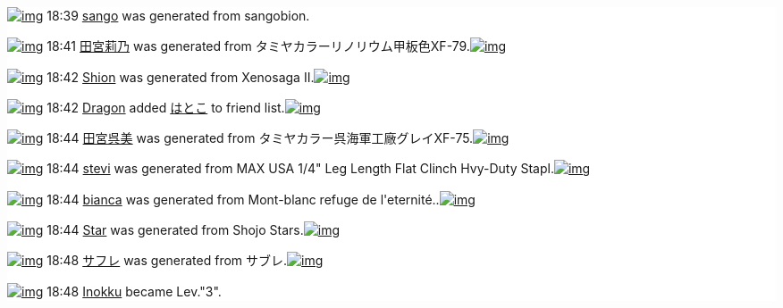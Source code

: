 [![img](http://kacdn02.appspot.com/4963348227555328/9ba7.png)](http://www.barcodekanojo.com/kanojo/2671766/sango) 18:39 [sango](http://www.barcodekanojo.com/kanojo/2671766/sango) was generated from sangobion.

[![img](http://kacdn05.appspot.com/6534594635497472/ca78.png)](http://www.barcodekanojo.com/kanojo/2671767/%E7%94%B0%E5%AE%AE%E8%8E%89%E4%B9%83) 18:41 [田宮莉乃](http://www.barcodekanojo.com/kanojo/2671767/%E7%94%B0%E5%AE%AE%E8%8E%89%E4%B9%83) was generated from タミヤカラーリノリウム甲板色XF-79.[![img](http://kacdn03.appspot.com/5394891240636416/d099.jpg)](http://www.barcodekanojo.com/product_images/barcode/5183120/1386150027/50x50x,PE3,P82,PBF,PE3,P83,P9F,PE3,P83,PA4,PE3,P82,PAB,PE3,P83,PA9,PE3,P83,PBC,PE3,P83,PAA,PE3,P83,P8E,PE3,P83,PAA,PE3,P82,PA6,PE3,P83,PA0,PE7,P94,PB2,PE6,P9D,PBF,PE8,P89,PB2XF-79.jpg,qw=88,ah=88.pagespeed.ic.0Jn2Ur0pnI.jpg)

[![img](http://img13.imageshack.us/img13/1351/ljld.png)](http://www.barcodekanojo.com/kanojo/2671768/Shion) 18:42 [Shion](http://www.barcodekanojo.com/kanojo/2671768/Shion) was generated from Xenosaga II.[![img](http://kacdn05.appspot.com/5168305945968640/3b0e.jpg)](http://www.barcodekanojo.com/product_images/barcode/5183121/1386150076/50x50xXenosaga,P20II.jpg,qw=88,ah=88.pagespeed.ic.Ow43oYLf_E.jpg)

[![img](http://img62.imageshack.us/img62/7336/vgaa.jpg)](http://www.barcodekanojo.com/user/209201/Dragon) 18:42 [Dragon](http://www.barcodekanojo.com/user/209201/Dragon) added [はとこ](http://www.barcodekanojo.com/kanojo/2661783/%E3%81%AF%E3%81%A8%E3%81%93) to friend list.[![img](http://kacdn03.appspot.com/6739481755385856/3dd38.png)](http://www.barcodekanojo.com/kanojo/2661783/%E3%81%AF%E3%81%A8%E3%81%93)

[![img](http://kacdn02.appspot.com/6522335725092864/bb0f1.png)](http://www.barcodekanojo.com/kanojo/2671769/%E7%94%B0%E5%AE%AE%E5%91%89%E7%BE%8E) 18:44 [田宮呉美](http://www.barcodekanojo.com/kanojo/2671769/%E7%94%B0%E5%AE%AE%E5%91%89%E7%BE%8E) was generated from タミヤカラー呉海軍工廠グレイXF-75.[![img](http://kacdn02.appspot.com/5102918826983424/fbc0.jpg)](http://www.barcodekanojo.com/product_images/barcode/5183123/1386150213/%E3%82%BF%E3%83%9F%E3%83%A4%E3%82%AB%E3%83%A9%E3%83%BC%E5%91%89%E6%B5%B7%E8%BB%8D%E5%B7%A5%E5%BB%A0%E3%82%B0%E3%83%AC%E3%82%A4XF-75.jpg)

[![img](http://kacdn01.appspot.com/5385440701972480/b777.png)](http://www.barcodekanojo.com/kanojo/2671770/stevi) 18:44 [stevi](http://www.barcodekanojo.com/kanojo/2671770/stevi) was generated from MAX USA 1/4" Leg Length Flat Clinch Hvy-Duty Stapl.[![img](http://kacdn01.appspot.com/6407935513067520/9d15.jpg)](http://www.barcodekanojo.com/product_images/barcode/5183124/1386150222/MAX%20USA%201%2F4%22%20Leg%20Length%20Flat%20Clinch%20Hvy-Duty%20Stapl.jpg)

[![img](http://kacdn05.appspot.com/6594115902898176/ec162.png)](http://www.barcodekanojo.com/kanojo/2671771/bianca) 18:44 [bianca](http://www.barcodekanojo.com/kanojo/2671771/bianca) was generated from Mont-blanc refuge de l'eternité..[![img](http://img29.imageshack.us/img29/7189/f3si.jpg)](http://www.barcodekanojo.com/product_images/barcode/5183125/1386150232/Mont-blanc%20refuge%20de%20l%27eternit%C3%A9..jpg)

[![img](http://img513.imageshack.us/img513/5026/vllr.png)](http://www.barcodekanojo.com/kanojo/2671772/Star) 18:44 [Star](http://www.barcodekanojo.com/kanojo/2671772/Star) was generated from Shojo Stars.[![img](http://kacdn04.appspot.com/5854138403389440/fc67.jpg)](http://www.barcodekanojo.com/product_images/barcode/5183126/1386150266/Shojo%20Stars.jpg)

[![img](http://img823.imageshack.us/img823/8984/hbuk.png)](http://www.barcodekanojo.com/kanojo/2671773/%E3%82%B5%E3%83%95%E3%83%AC) 18:48 [サフレ](http://www.barcodekanojo.com/kanojo/2671773/%E3%82%B5%E3%83%95%E3%83%AC) was generated from サブレ.[![img](http://kacdn05.appspot.com/6660033987215360/1305.jpg)](http://www.barcodekanojo.com/product_images/barcode/5183127/1386150445/%E3%82%B5%E3%83%96%E3%83%AC.jpg)

[![img](http://img21.imageshack.us/img21/5448/5cse.jpg)](http://www.barcodekanojo.com/user/420260/Inokku) 18:48 [Inokku](http://www.barcodekanojo.com/user/420260/Inokku) became Lev."3".
